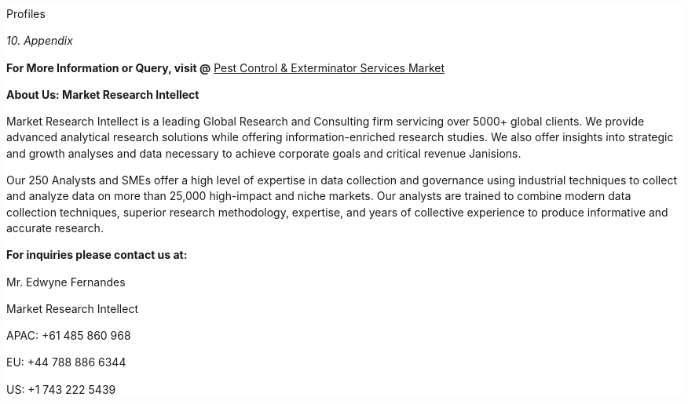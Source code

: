 Profiles</span></em></p><p><em><span class="font-[700]">10. Appendix</span></em></p><p><span class="font-[700]"><strong>For More Information or Query, visit&nbsp;@</strong>&nbsp;</span><span class="font-[700]"><a href="https://www.marketresearchintellect.com/product/pest-control-exterminator-services-market/?utm_source=Linkedin&utm_medium=805" target="_blank" data-tracking-control-name="article-ssr-frontend-pulse_little-text-block" data-tracking-will-navigate="" data-test-link="">Pest Control & Exterminator Services Market</a></span></p><p><strong><span class="font-[700]">About Us: Market Research Intellect</span></strong></p><p><span class="">Market Research Intellect is a leading Global Research and Consulting firm servicing over 5000+ global clients. We provide advanced analytical research solutions while offering information-enriched research studies.&nbsp;</span>We also offer insights into strategic and growth analyses and data necessary to achieve corporate goals and critical revenue Janisions.</p><p><span class="">Our 250 Analysts and SMEs offer a high level of expertise in data collection and governance using industrial techniques to collect and analyze data on more than 25,000 high-impact and niche markets. Our analysts are trained to combine modern data collection techniques, superior research methodology, expertise, and years of collective experience to produce informative and accurate research.</span></p><p><strong>For inquiries please contact us at:</strong></p><p>Mr. Edwyne Fernandes</p><p>Market Research Intellect</p><p>APAC: +61 485 860 968</p><p>EU: +44 788 886 6344</p><p>US: +1 743 222 5439</p>
